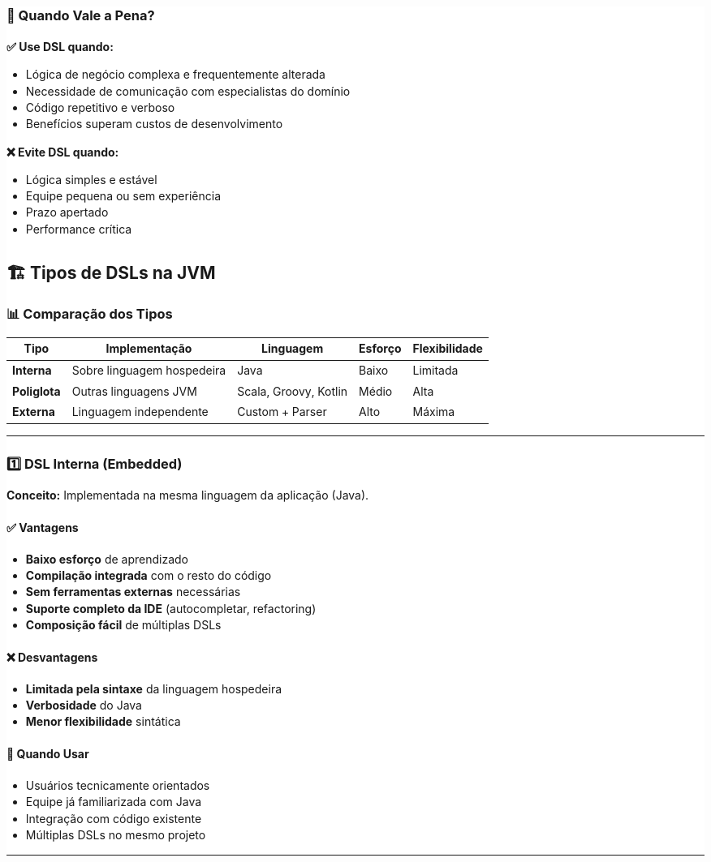 ### 🎯 Quando Vale a Pena?

**✅ Use DSL quando:**
- Lógica de negócio complexa e frequentemente alterada
- Necessidade de comunicação com especialistas do domínio
- Código repetitivo e verboso
- Benefícios superam custos de desenvolvimento

**❌ Evite DSL quando:**
- Lógica simples e estável
- Equipe pequena ou sem experiência
- Prazo apertado
- Performance crítica

## 🏗️ Tipos de DSLs na JVM

### 📊 Comparação dos Tipos

| **Tipo** | **Implementação** | **Linguagem** | **Esforço** | **Flexibilidade** |
|----------|------------------|---------------|-------------|------------------|
| **Interna** | Sobre linguagem hospedeira | Java | Baixo | Limitada |
| **Poliglota** | Outras linguagens JVM | Scala, Groovy, Kotlin | Médio | Alta |
| **Externa** | Linguagem independente | Custom + Parser | Alto | Máxima |

---

### 1️⃣ DSL Interna (Embedded)

**Conceito:** Implementada na mesma linguagem da aplicação (Java).

#### ✅ Vantagens

- **Baixo esforço** de aprendizado
- **Compilação integrada** com o resto do código
- **Sem ferramentas externas** necessárias
- **Suporte completo da IDE** (autocompletar, refactoring)
- **Composição fácil** de múltiplas DSLs

#### ❌ Desvantagens

- **Limitada pela sintaxe** da linguagem hospedeira
- **Verbosidade** do Java
- **Menor flexibilidade** sintática

#### 🎯 Quando Usar

- Usuários tecnicamente orientados
- Equipe já familiarizada com Java
- Integração com código existente
- Múltiplas DSLs no mesmo projeto

---